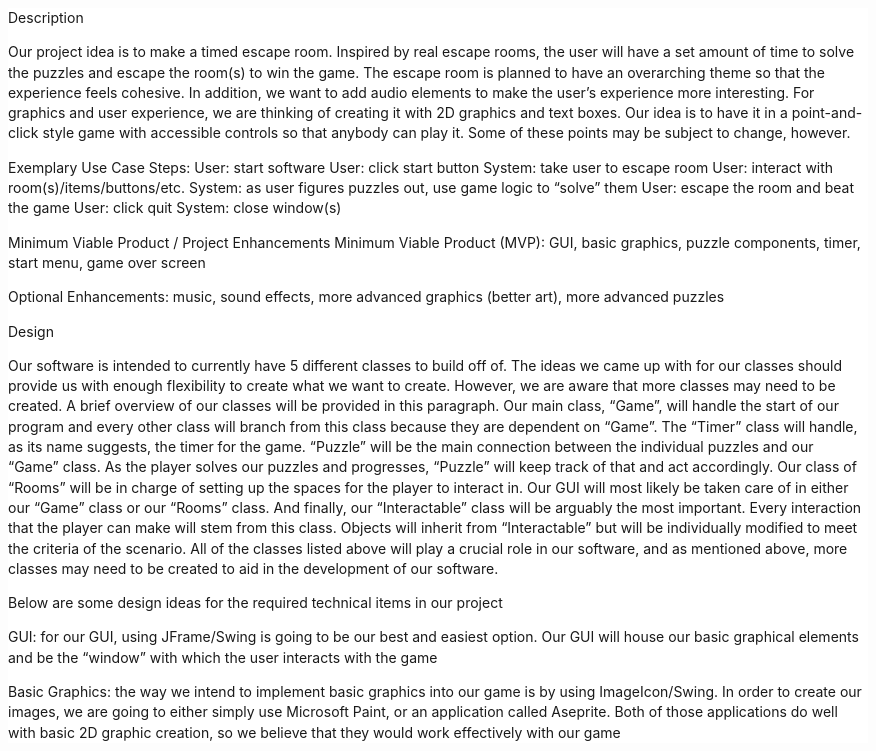 Description

Our project idea is to make a timed escape room. Inspired by real escape rooms, the user will have a set amount of time to solve the puzzles and escape the room(s) to win the game. The escape room is planned to have an overarching theme so that the experience feels cohesive. In addition, we want to add audio elements to make the user’s experience more interesting. For graphics and user experience, we are thinking of creating it with 2D graphics and text boxes. Our idea is to have it in a point-and-click style game with accessible controls so that anybody can play it. Some of these points may be subject to change, however.

Exemplary Use Case
Steps:
User: start software
User: click start button
System: take user to escape room
User: interact with room(s)/items/buttons/etc.
System: as user figures puzzles out, use game logic to “solve” them
User: escape the room and beat the game
User: click quit
System: close window(s)

Minimum Viable Product / Project Enhancements
Minimum Viable Product (MVP): GUI, basic graphics, puzzle components, timer, start menu, game over screen

Optional Enhancements: music, sound effects, more advanced graphics (better art), more advanced puzzles

Design

Our software is intended to currently have 5 different classes to build off of. The ideas we came up with for our classes should provide us with enough flexibility to create what we want to create. However, we are aware that more classes may need to be created. A brief overview of our classes will be provided in this paragraph. Our main class, “Game”, will handle the start of our program and every other class will branch from this class because they are dependent on “Game”. The “Timer” class will handle, as its name suggests, the timer for the game. “Puzzle” will be the main connection between the individual puzzles and our “Game” class. As the player solves our puzzles and progresses, “Puzzle” will keep track of that and act accordingly. Our class of “Rooms” will be in charge of setting up the spaces for the player to interact in. Our GUI will most likely be taken care of in either our “Game” class or our “Rooms” class. And finally, our “Interactable” class will be arguably the most important. Every interaction that the player can make will stem from this class. Objects will inherit from “Interactable” but will be individually modified to meet the criteria of the scenario. All of the classes listed above will play a crucial role in our software, and as mentioned above, more classes may need to be created to aid in the development of our software.


Below are some design ideas for the required technical items in our project

GUI: for our GUI, using JFrame/Swing is going to be our best and easiest option. Our GUI will house our basic graphical elements and be the “window” with which the user interacts with the game

Basic Graphics: the way we intend to implement basic graphics into our game is by using ImageIcon/Swing. In order to create our images, we are going to either simply use Microsoft Paint, or an application called Aseprite. Both of those applications do well with basic 2D graphic creation, so we believe that they would work effectively with our game
